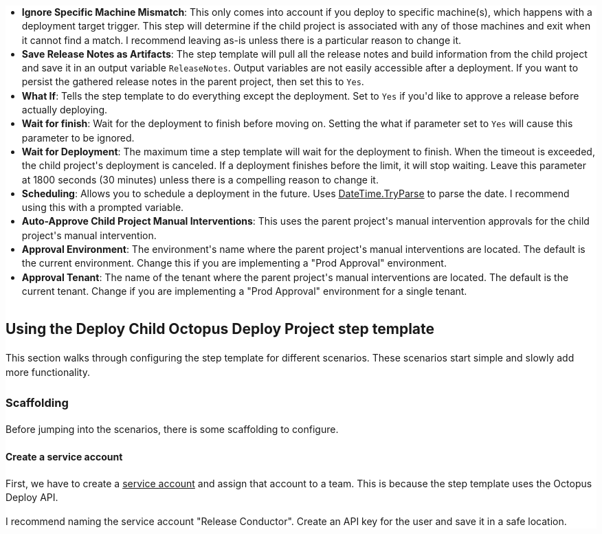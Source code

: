 - **Ignore Specific Machine Mismatch**: This only comes into account if you deploy to specific machine(s), which happens with a deployment target trigger.  This step will determine if the child project is associated with any of those machines and exit when it cannot find a match. I recommend leaving as-is unless there is a particular reason to change it.
- **Save Release Notes as Artifacts**: The step template will pull all the release notes and build information from the child project and save it in an output variable `ReleaseNotes`.  Output variables are not easily accessible after a deployment.  If you want to persist the gathered release notes in the parent project, then set this to `Yes`.
- **What If**: Tells the step template to do everything except the deployment.  Set to `Yes` if you'd like to approve a release before actually deploying.
- **Wait for finish**: Wait for the deployment to finish before moving on.  Setting the what if parameter set to `Yes` will cause this parameter to be ignored.
- **Wait for Deployment**: The maximum time a step template will wait for the deployment to finish. When the timeout is exceeded, the child project's deployment is canceled. If a deployment finishes before the limit, it will stop waiting.  Leave this parameter at 1800 seconds (30 minutes) unless there is a compelling reason to change it.
- **Scheduling**: Allows you to schedule a deployment in the future.  Uses [DateTime.TryParse](https://docs.microsoft.com/en-us/dotnet/api/system.datetime.tryparse) to parse the date. I recommend using this with a prompted variable.
- **Auto-Approve Child Project Manual Interventions**: This uses the parent project's manual intervention approvals for the child project's manual intervention. 
- **Approval Environment**: The environment's name where the parent project's manual interventions are located.  The default is the current environment.  Change this if you are implementing a "Prod Approval" environment.
- **Approval Tenant**: The name of the tenant where the parent project's manual interventions are located.  The default is the current tenant.  Change if you are implementing a "Prod Approval" environment for a single tenant.

## Using the Deploy Child Octopus Deploy Project step template

This section walks through configuring the step template for different scenarios. These scenarios start simple and slowly add more functionality. 

### Scaffolding

Before jumping into the scenarios, there is some scaffolding to configure.  

#### Create a service account

First, we have to create a [service account](https://octopus.com/docs/security/users-and-teams/service-accounts) and assign that account to a team. This is because the step template uses the Octopus Deploy API.

I recommend naming the service account "Release Conductor". Create an API key for the user and save it in a safe location.
